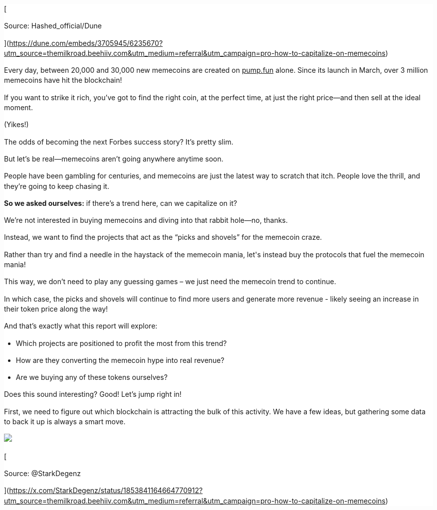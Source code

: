 [

Source: Hashed_official/Dune

](https://dune.com/embeds/3705945/6235670?utm_source=themilkroad.beehiiv.com&utm_medium=referral&utm_campaign=pro-how-to-capitalize-on-memecoins)

Every day, between 20,000 and 30,000 new memecoins are created on [pump.fun](https://pump.fun/?utm_source=themilkroad.beehiiv.com&utm_medium=referral&utm_campaign=pro-how-to-capitalize-on-memecoins) alone. Since its launch in March, over 3 million memecoins have hit the blockchain!

If you want to strike it rich, you’ve got to find the right coin, at the perfect time, at just the right price—and then sell at the ideal moment. 

(Yikes!)

The odds of becoming the next Forbes success story? It’s pretty slim.

But let’s be real—memecoins aren’t going anywhere anytime soon. 

People have been gambling for centuries, and memecoins are just the latest way to scratch that itch. People love the thrill, and they’re going to keep chasing it.

**So we asked ourselves:** if there’s a trend here, can we capitalize on it? 

We’re not interested in buying memecoins and diving into that rabbit hole—no, thanks. 

Instead, we want to find the projects that act as the “picks and shovels” for the memecoin craze.

Rather than try and find a needle in the haystack of the memecoin mania, let's instead buy the protocols that fuel the memecoin mania! 

This way, we don’t need to play any guessing games – we just need the memecoin trend to continue.

In which case, the picks and shovels will continue to find more users and generate more revenue - likely seeing an increase in their token price along the way!

And that’s exactly what this report will explore:

- Which projects are positioned to profit the most from this trend?
    
- How are they converting the memecoin hype into real revenue?
    
- Are we buying any of these tokens ourselves?
    

Does this sound interesting? Good! Let’s jump right in!

First, we need to figure out which blockchain is attracting the bulk of this activity. We have a few ideas, but gathering some data to back it up is always a smart move.

[![](https://lh7-rt.googleusercontent.com/docsz/AD_4nXcWY-WMGylzQ2pjkhWEB19QVpaD5WibcvoHpxXn8saGH9bN1iwtwyLPLtfvckU-1Ik3zGD-Cj0nGVndm14RImanibTLEgmIddnl-x6fk3PRUF_8gF-_xqUbmIqO_Sz7ghGS6P9f4Q?key=2DMJSPj2jE1h2nQzoNrRrZAg)](https://x.com/StarkDegenz/status/1853841164664770912?utm_source=themilkroad.beehiiv.com&utm_medium=referral&utm_campaign=pro-how-to-capitalize-on-memecoins)

[

Source: @StarkDegenz

](https://x.com/StarkDegenz/status/1853841164664770912?utm_source=themilkroad.beehiiv.com&utm_medium=referral&utm_campaign=pro-how-to-capitalize-on-memecoins)
